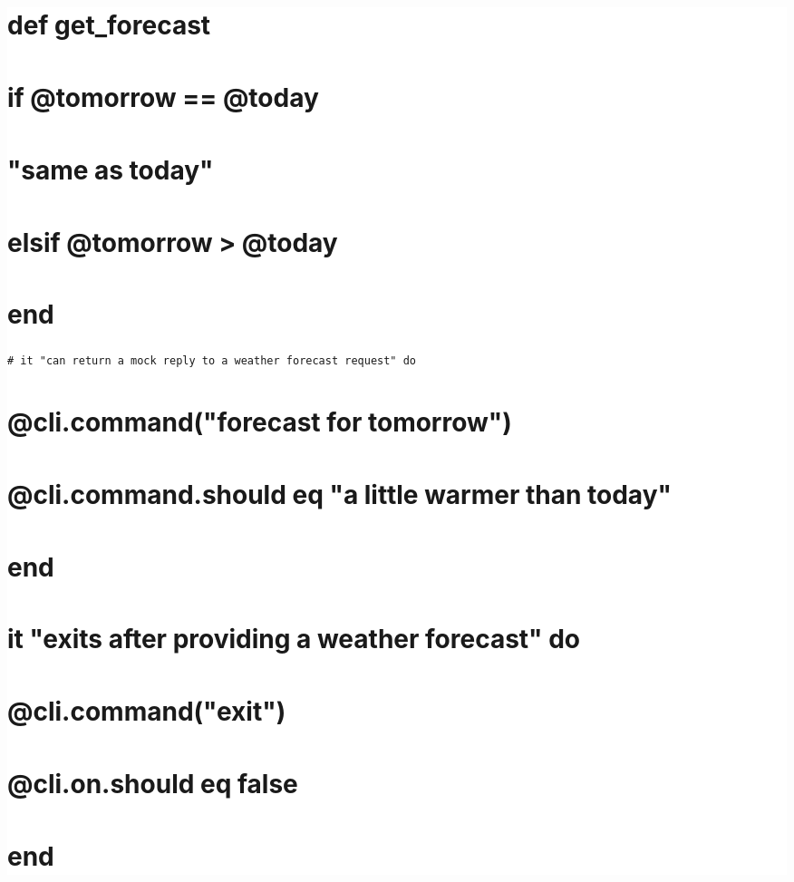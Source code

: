   # def get_forecast
  #   if @tomorrow == @today
  #     "same as today"
  #   elsif @tomorrow > @today
        

  # end

    # it "can return a mock reply to a weather forecast request" do
  #   @cli.command("forecast for tomorrow")
  #   @cli.command.should eq "a little warmer than today"
  # end

  # it "exits after providing a weather forecast" do
  #       @cli.command("exit")
  #       @cli.on.should eq false
  # end